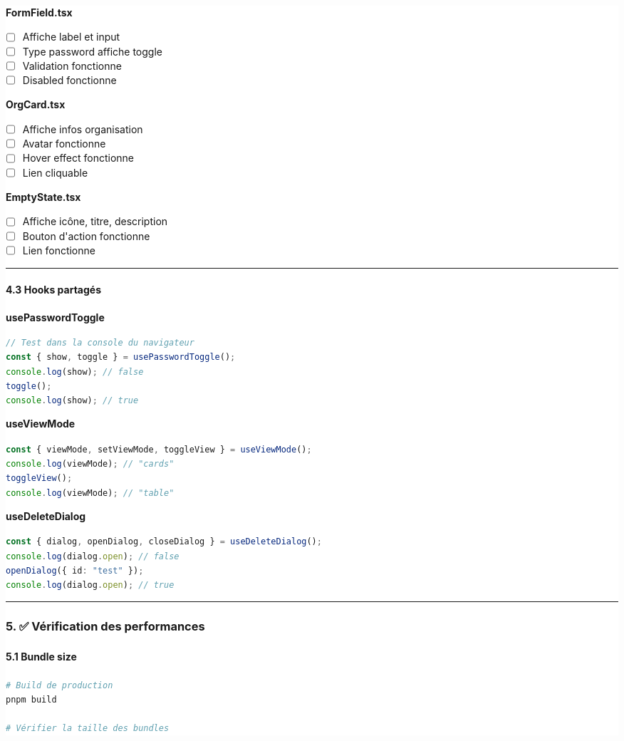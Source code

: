 **FormField.tsx**
- [ ] Affiche label et input
- [ ] Type password affiche toggle
- [ ] Validation fonctionne
- [ ] Disabled fonctionne

**OrgCard.tsx**
- [ ] Affiche infos organisation
- [ ] Avatar fonctionne
- [ ] Hover effect fonctionne
- [ ] Lien cliquable

**EmptyState.tsx**
- [ ] Affiche icône, titre, description
- [ ] Bouton d'action fonctionne
- [ ] Lien fonctionne

---

#### 4.3 Hooks partagés

**usePasswordToggle**
```typescript
// Test dans la console du navigateur
const { show, toggle } = usePasswordToggle();
console.log(show); // false
toggle();
console.log(show); // true
```

**useViewMode**
```typescript
const { viewMode, setViewMode, toggleView } = useViewMode();
console.log(viewMode); // "cards"
toggleView();
console.log(viewMode); // "table"
```

**useDeleteDialog**
```typescript
const { dialog, openDialog, closeDialog } = useDeleteDialog();
console.log(dialog.open); // false
openDialog({ id: "test" });
console.log(dialog.open); // true
```

---

### 5. ✅ Vérification des performances

#### 5.1 Bundle size

```bash
# Build de production
pnpm build

# Vérifier la taille des bundles
```
